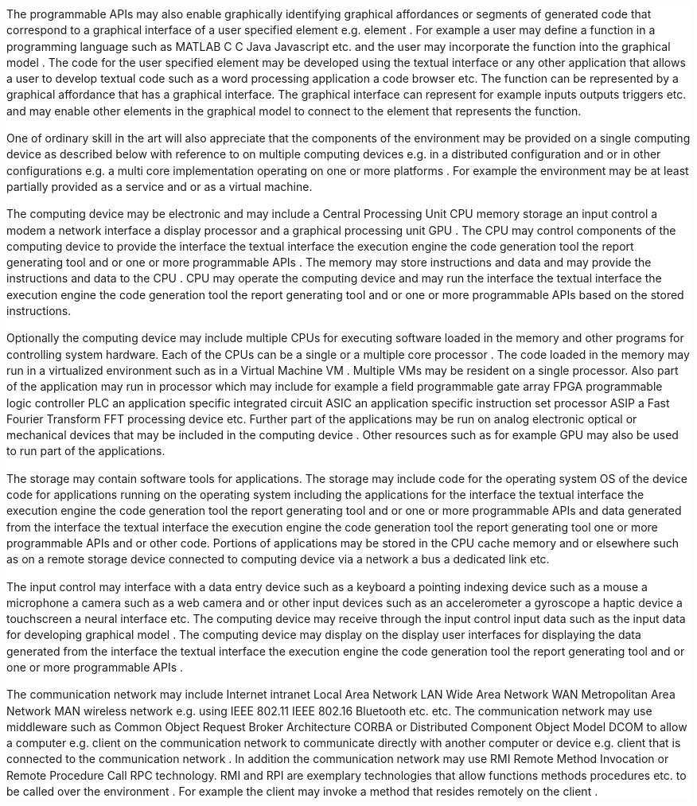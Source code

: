 The programmable APIs may also enable graphically identifying graphical affordances or segments of generated code that correspond to a graphical interface of a user specified element e.g. element . For example a user may define a function in a programming language such as MATLAB C C Java Javascript etc. and the user may incorporate the function into the graphical model . The code for the user specified element may be developed using the textual interface or any other application that allows a user to develop textual code such as a word processing application a code browser etc. The function can be represented by a graphical affordance that has a graphical interface. The graphical interface can represent for example inputs outputs triggers etc. and may enable other elements in the graphical model to connect to the element that represents the function.

One of ordinary skill in the art will also appreciate that the components of the environment may be provided on a single computing device as described below with reference to on multiple computing devices e.g. in a distributed configuration and or in other configurations e.g. a multi core implementation operating on one or more platforms . For example the environment may be at least partially provided as a service and or as a virtual machine.

The computing device may be electronic and may include a Central Processing Unit CPU memory storage an input control a modem a network interface a display processor and a graphical processing unit GPU . The CPU may control components of the computing device to provide the interface the textual interface the execution engine the code generation tool the report generating tool and or one or more programmable APIs . The memory may store instructions and data and may provide the instructions and data to the CPU . CPU may operate the computing device and may run the interface the textual interface the execution engine the code generation tool the report generating tool and or one or more programmable APIs based on the stored instructions.

Optionally the computing device may include multiple CPUs for executing software loaded in the memory and other programs for controlling system hardware. Each of the CPUs can be a single or a multiple core processor . The code loaded in the memory may run in a virtualized environment such as in a Virtual Machine VM . Multiple VMs may be resident on a single processor. Also part of the application may run in processor which may include for example a field programmable gate array FPGA programmable logic controller PLC an application specific integrated circuit ASIC an application specific instruction set processor ASIP a Fast Fourier Transform FFT processing device etc. Further part of the applications may be run on analog electronic optical or mechanical devices that may be included in the computing device . Other resources such as for example GPU may also be used to run part of the applications.

The storage may contain software tools for applications. The storage may include code for the operating system OS of the device code for applications running on the operating system including the applications for the interface the textual interface the execution engine the code generation tool the report generating tool and or one or more programmable APIs and data generated from the interface the textual interface the execution engine the code generation tool the report generating tool one or more programmable APIs and or other code. Portions of applications may be stored in the CPU cache memory and or elsewhere such as on a remote storage device connected to computing device via a network a bus a dedicated link etc.

The input control may interface with a data entry device such as a keyboard a pointing indexing device such as a mouse a microphone a camera such as a web camera and or other input devices such as an accelerometer a gyroscope a haptic device a touchscreen a neural interface etc. The computing device may receive through the input control input data such as the input data for developing graphical model . The computing device may display on the display user interfaces for displaying the data generated from the interface the textual interface the execution engine the code generation tool the report generating tool and or one or more programmable APIs .

The communication network may include Internet intranet Local Area Network LAN Wide Area Network WAN Metropolitan Area Network MAN wireless network e.g. using IEEE 802.11 IEEE 802.16 Bluetooth etc. etc. The communication network may use middleware such as Common Object Request Broker Architecture CORBA or Distributed Component Object Model DCOM to allow a computer e.g. client on the communication network to communicate directly with another computer or device e.g. client that is connected to the communication network . In addition the communication network may use RMI Remote Method Invocation or Remote Procedure Call RPC technology. RMI and RPI are exemplary technologies that allow functions methods procedures etc. to be called over the environment . For example the client may invoke a method that resides remotely on the client .
